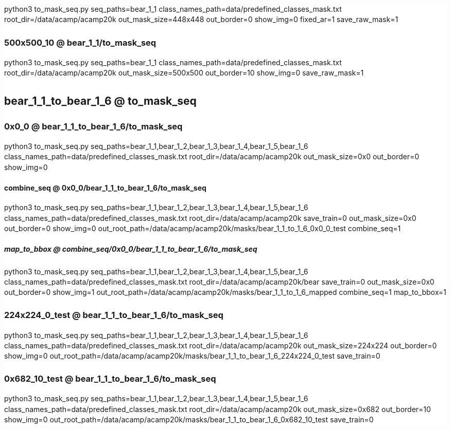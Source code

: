 python3 to_mask_seq.py seq_paths=bear_1_1 class_names_path=data/predefined_classes_mask.txt root_dir=/data/acamp/acamp20k out_mask_size=448x448 out_border=0 show_img=0 fixed_ar=1 save_raw_mask=1

<a id="500x500_10__bear11to_mask_seq"></a>
### 500x500_10       @ bear_1_1/to_mask_seq

python3 to_mask_seq.py seq_paths=bear_1_1 class_names_path=data/predefined_classes_mask.txt root_dir=/data/acamp/acamp20k out_mask_size=500x500 out_border=10 show_img=0 save_raw_mask=1

<a id="bear11_to_bear16__to_mask_seq"></a>
## bear_1_1_to_bear_1_6       @ to_mask_seq

<a id="0x0_0__bear11_to_bear16to_mask_seq"></a>
### 0x0_0       @ bear_1_1_to_bear_1_6/to_mask_seq

python3 to_mask_seq.py seq_paths=bear_1_1,bear_1_2,bear_1_3,bear_1_4,bear_1_5,bear_1_6 class_names_path=data/predefined_classes_mask.txt root_dir=/data/acamp/acamp20k out_mask_size=0x0 out_border=0 show_img=0

<a id="combine_seq__0x0_0bear11_to_bear16to_mask_seq"></a>
#### combine_seq       @ 0x0_0/bear_1_1_to_bear_1_6/to_mask_seq

python3 to_mask_seq.py seq_paths=bear_1_1,bear_1_2,bear_1_3,bear_1_4,bear_1_5,bear_1_6 class_names_path=data/predefined_classes_mask.txt root_dir=/data/acamp/acamp20k save_train=0 out_mask_size=0x0 out_border=0 show_img=0 out_root_path=/data/acamp/acamp20k/masks/bear_1_1_to_1_6_0x0_0_test combine_seq=1

<a id="map_to_bbox__combine_seq0x0_0bear11_to_bear16to_mask_seq"></a>
##### map_to_bbox       @ combine_seq/0x0_0/bear_1_1_to_bear_1_6/to_mask_seq

python3 to_mask_seq.py seq_paths=bear_1_1,bear_1_2,bear_1_3,bear_1_4,bear_1_5,bear_1_6 class_names_path=data/predefined_classes_mask.txt root_dir=/data/acamp/acamp20k/bear save_train=0 out_mask_size=0x0 out_border=0 show_img=1 out_root_path=/data/acamp/acamp20k/masks/bear_1_1_to_1_6_mapped combine_seq=1 map_to_bbox=1

<a id="224x2240test__bear11_to_bear16to_mask_seq"></a>
### 224x224_0_test       @ bear_1_1_to_bear_1_6/to_mask_seq

python3 to_mask_seq.py seq_paths=bear_1_1,bear_1_2,bear_1_3,bear_1_4,bear_1_5,bear_1_6 class_names_path=data/predefined_classes_mask.txt root_dir=/data/acamp/acamp20k out_mask_size=224x224 out_border=0 show_img=0 out_root_path=/data/acamp/acamp20k/masks/bear_1_1_to_bear_1_6_224x224_0_test save_train=0

<a id="0x682_10_test__bear11_to_bear16to_mask_seq"></a>
### 0x682_10_test       @ bear_1_1_to_bear_1_6/to_mask_seq

python3 to_mask_seq.py seq_paths=bear_1_1,bear_1_2,bear_1_3,bear_1_4,bear_1_5,bear_1_6 class_names_path=data/predefined_classes_mask.txt root_dir=/data/acamp/acamp20k out_mask_size=0x682 out_border=10 show_img=0 out_root_path=/data/acamp/acamp20k/masks/bear_1_1_to_bear_1_6_0x682_10_test save_train=0
